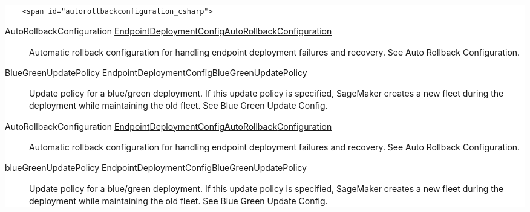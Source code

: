         <span id="autorollbackconfiguration_csharp">
<a data-swiftype-name="resource-property" data-swiftype-type="text" href="#autorollbackconfiguration_csharp" style="color: inherit; text-decoration: inherit;">Auto<wbr>Rollback<wbr>Configuration</a>
</span>
        <span class="property-indicator"></span>
        <span class="property-type"><a href="#endpointdeploymentconfigautorollbackconfiguration">Endpoint<wbr>Deployment<wbr>Config<wbr>Auto<wbr>Rollback<wbr>Configuration</a></span>
    </dt>
    <dd><p>Automatic rollback configuration for handling endpoint deployment failures and recovery. See Auto Rollback Configuration.</p>
</dd></dl>
</pulumi-choosable>
</div>

<div>
<pulumi-choosable type="language" values="go">
<dl class="resources-properties"><dt class="property-required"
            title="Required">
        <span id="bluegreenupdatepolicy_go">
<a data-swiftype-name="resource-property" data-swiftype-type="text" href="#bluegreenupdatepolicy_go" style="color: inherit; text-decoration: inherit;">Blue<wbr>Green<wbr>Update<wbr>Policy</a>
</span>
        <span class="property-indicator"></span>
        <span class="property-type"><a href="#endpointdeploymentconfigbluegreenupdatepolicy">Endpoint<wbr>Deployment<wbr>Config<wbr>Blue<wbr>Green<wbr>Update<wbr>Policy</a></span>
    </dt>
    <dd><p>Update policy for a blue/green deployment. If this update policy is specified, SageMaker creates a new fleet during the deployment while maintaining the old fleet. See Blue Green Update Config.</p>
</dd><dt class="property-optional"
            title="Optional">
        <span id="autorollbackconfiguration_go">
<a data-swiftype-name="resource-property" data-swiftype-type="text" href="#autorollbackconfiguration_go" style="color: inherit; text-decoration: inherit;">Auto<wbr>Rollback<wbr>Configuration</a>
</span>
        <span class="property-indicator"></span>
        <span class="property-type"><a href="#endpointdeploymentconfigautorollbackconfiguration">Endpoint<wbr>Deployment<wbr>Config<wbr>Auto<wbr>Rollback<wbr>Configuration</a></span>
    </dt>
    <dd><p>Automatic rollback configuration for handling endpoint deployment failures and recovery. See Auto Rollback Configuration.</p>
</dd></dl>
</pulumi-choosable>
</div>

<div>
<pulumi-choosable type="language" values="javascript,typescript">
<dl class="resources-properties"><dt class="property-required"
            title="Required">
        <span id="bluegreenupdatepolicy_nodejs">
<a data-swiftype-name="resource-property" data-swiftype-type="text" href="#bluegreenupdatepolicy_nodejs" style="color: inherit; text-decoration: inherit;">blue<wbr>Green<wbr>Update<wbr>Policy</a>
</span>
        <span class="property-indicator"></span>
        <span class="property-type"><a href="#endpointdeploymentconfigbluegreenupdatepolicy">Endpoint<wbr>Deployment<wbr>Config<wbr>Blue<wbr>Green<wbr>Update<wbr>Policy</a></span>
    </dt>
    <dd><p>Update policy for a blue/green deployment. If this update policy is specified, SageMaker creates a new fleet during the deployment while maintaining the old fleet. See Blue Green Update Config.</p>
</dd><dt class="property-optional"
            title="Optional">
        <span id="autorollbackconfiguration_nodejs">